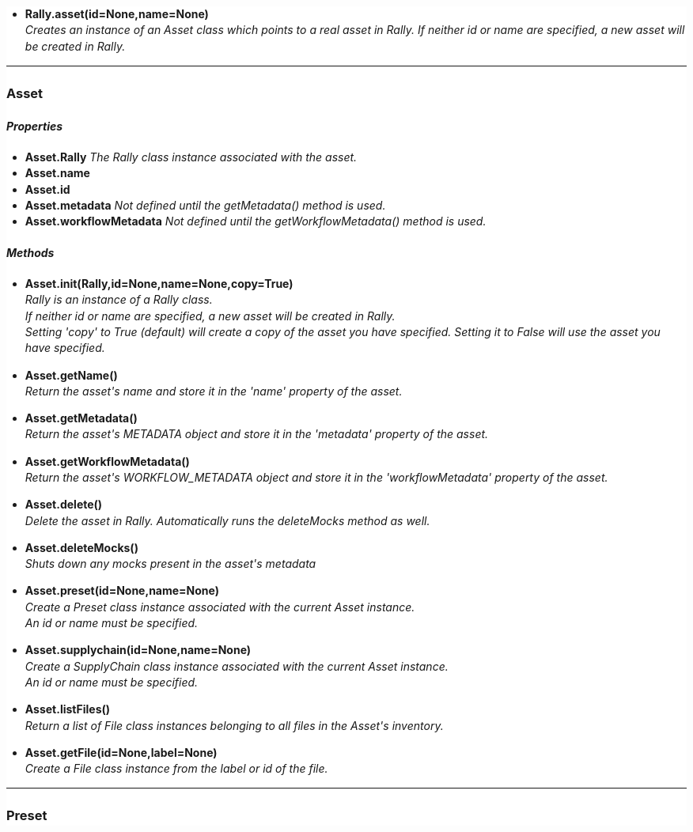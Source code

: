 - **Rally.asset(id=None,name=None)**  
*Creates an instance of an Asset class which points to a real asset in Rally. If neither id or name are specified, a new asset will be created in Rally.*  

---

### **Asset**  

#### *Properties*  

- **Asset.Rally** *The Rally class instance associated with the asset.*  
- **Asset.name**  
- **Asset.id**  
- **Asset.metadata** *Not defined until the getMetadata() method is used.*  
- **Asset.workflowMetadata** *Not defined until the getWorkflowMetadata() method is used.*  

#### *Methods*  

- **Asset.__init__(Rally,id=None,name=None,copy=True)**  
*Rally is an instance of a Rally class.*  
*If neither id or name are specified, a new asset will be created in Rally.*  
*Setting 'copy' to True (default) will create a copy of the asset you have specified. Setting it to False will use the asset you have specified.*  

- **Asset.getName()**  
*Return the asset's name and store it in the 'name' property of the asset.*  

- **Asset.getMetadata()**  
*Return the asset's METADATA object and store it in the 'metadata' property of the asset.*  

- **Asset.getWorkflowMetadata()**  
*Return the asset's WORKFLOW_METADATA object and store it in the 'workflowMetadata' property of the asset.*  

- **Asset.delete()**  
*Delete the asset in Rally. Automatically runs the deleteMocks method as well.*  

- **Asset.deleteMocks()**  
*Shuts down any mocks present in the asset's metadata*  

- **Asset.preset(id=None,name=None)**  
*Create a Preset class instance associated with the current Asset instance.*  
*An id or name must be specified.*  

- **Asset.supplychain(id=None,name=None)**  
*Create a SupplyChain class instance associated with the current Asset instance.*  
*An id or name must be specified.*  

- **Asset.listFiles()**  
*Return a list of File class instances belonging to all files in the Asset's inventory.*  

- **Asset.getFile(id=None,label=None)**  
*Create a File class instance from the label or id of the file.*  

---

### **Preset**  
